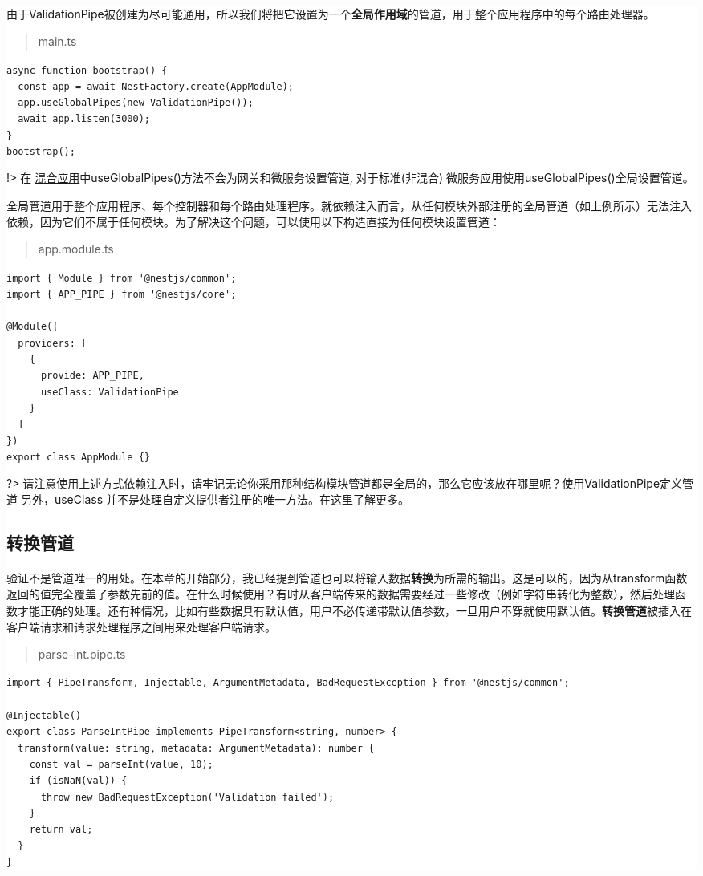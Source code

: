 由于ValidationPipe被创建为尽可能通用，所以我们将把它设置为一个**全局作用域**的管道，用于整个应用程序中的每个路由处理器。

> main.ts

```
async function bootstrap() {
  const app = await NestFactory.create(AppModule);
  app.useGlobalPipes(new ValidationPipe());
  await app.listen(3000);
}
bootstrap();
```

!> 在 [混合应用](https://www.itying.com/nestjs/6/faq?id=混合应用)中useGlobalPipes()方法不会为网关和微服务设置管道, 对于标准(非混合) 微服务应用使用useGlobalPipes()全局设置管道。

全局管道用于整个应用程序、每个控制器和每个路由处理程序。就依赖注入而言，从任何模块外部注册的全局管道（如上例所示）无法注入依赖，因为它们不属于任何模块。为了解决这个问题，可以使用以下构造直接为任何模块设置管道：

> app.module.ts

```
import { Module } from '@nestjs/common';
import { APP_PIPE } from '@nestjs/core';

@Module({
  providers: [
    {
      provide: APP_PIPE,
      useClass: ValidationPipe
    }
  ]
})
export class AppModule {}
```

?> 请注意使用上述方式依赖注入时，请牢记无论你采用那种结构模块管道都是全局的，那么它应该放在哪里呢？使用ValidationPipe定义管道 另外，useClass 并不是处理自定义提供者注册的唯一方法。在[这里](https://www.itying.com/nestjs/6/fundamentals?id=custom-providers)了解更多。

## 转换管道

验证不是管道唯一的用处。在本章的开始部分，我已经提到管道也可以将输入数据**转换**为所需的输出。这是可以的，因为从transform函数返回的值完全覆盖了参数先前的值。在什么时候使用？有时从客户端传来的数据需要经过一些修改（例如字符串转化为整数），然后处理函数才能正确的处理。还有种情况，比如有些数据具有默认值，用户不必传递带默认值参数，一旦用户不穿就使用默认值。**转换管道**被插入在客户端请求和请求处理程序之间用来处理客户端请求。

> parse-int.pipe.ts

```
import { PipeTransform, Injectable, ArgumentMetadata, BadRequestException } from '@nestjs/common';

@Injectable()
export class ParseIntPipe implements PipeTransform<string, number> {
  transform(value: string, metadata: ArgumentMetadata): number {
    const val = parseInt(value, 10);
    if (isNaN(val)) {
      throw new BadRequestException('Validation failed');
    }
    return val;
  }
}
```
